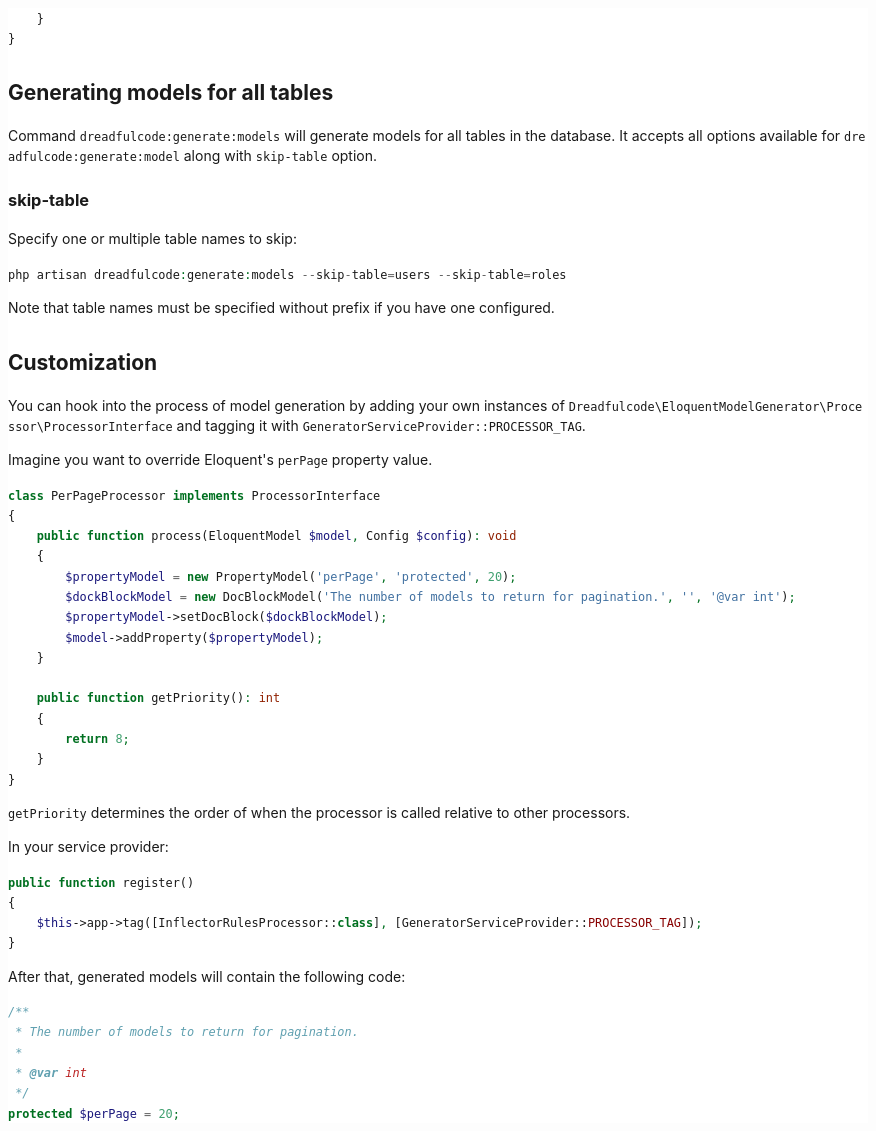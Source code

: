```php
    }
}
```

## Generating models for all tables
Command `dreadfulcode:generate:models` will generate models for all tables in the database. It accepts all options available for `dreadfulcode:generate:model` along with `skip-table` option.

### skip-table
Specify one or multiple table names to skip:
```php
php artisan dreadfulcode:generate:models --skip-table=users --skip-table=roles
```
Note that table names must be specified without prefix if you have one configured.

## Customization
You can hook into the process of model generation by adding your own instances of `Dreadfulcode\EloquentModelGenerator\Processor\ProcessorInterface` and tagging it with `GeneratorServiceProvider::PROCESSOR_TAG`.

Imagine you want to override Eloquent's `perPage` property value.
```php
class PerPageProcessor implements ProcessorInterface
{
    public function process(EloquentModel $model, Config $config): void
    {
        $propertyModel = new PropertyModel('perPage', 'protected', 20);
        $dockBlockModel = new DocBlockModel('The number of models to return for pagination.', '', '@var int');
        $propertyModel->setDocBlock($dockBlockModel);
        $model->addProperty($propertyModel);
    }

    public function getPriority(): int
    {
        return 8;
    }
}
```
`getPriority` determines the order of when the processor is called relative to other processors.

In your service provider:
```php
public function register()
{
    $this->app->tag([InflectorRulesProcessor::class], [GeneratorServiceProvider::PROCESSOR_TAG]);
}
```
After that, generated models will contain the following code:
```php
/**
 * The number of models to return for pagination.
 * 
 * @var int
 */
protected $perPage = 20;
```
